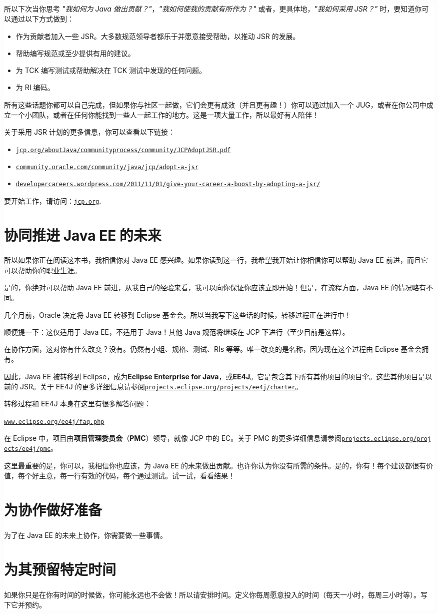 所以下次当你思考 *"我如何为 Java 做出贡献？"*，*"我如何使我的贡献有所作为？"* 或者，更具体地，*"我如何采用 JSR？"* 时，要知道你可以通过以下方式做到：

+   作为贡献者加入一些 JSR。大多数规范领导者都乐于并愿意接受帮助，以推动 JSR 的发展。

+   帮助编写规范或至少提供有用的建议。

+   为 TCK 编写测试或帮助解决在 TCK 测试中发现的任何问题。

+   为 RI 编码。

所有这些话题你都可以自己完成，但如果你与社区一起做，它们会更有成效（并且更有趣！）你可以通过加入一个 JUG，或者在你公司中成立一个小团队，或者在任何你能找到一些人一起工作的地方。这是一项大量工作，所以最好有人陪伴！

关于采用 JSR 计划的更多信息，你可以查看以下链接：

+   [`jcp.org/aboutJava/communityprocess/community/JCPAdoptJSR.pdf`](https://jcp.org/aboutJava/communityprocess/community/JCPAdoptJSR.pdf)

+   [`community.oracle.com/community/java/jcp/adopt-a-jsr`](https://community.oracle.com/community/java/jcp/adopt-a-jsr)

+   [`developercareers.wordpress.com/2011/11/01/give-your-career-a-boost-by-adopting-a-jsr/`](https://developercareers.wordpress.com/2011/11/01/give-your-career-a-boost-by-adopting-a-jsr/)

要开始工作，请访问：[`jcp.org`](https://jcp.org).

# 协同推进 Java EE 的未来

所以如果你正在阅读这本书，我相信你对 Java EE 感兴趣。如果你读到这一行，我希望我开始让你相信你可以帮助 Java EE 前进，而且它可以帮助你的职业生涯。

是的，你绝对可以帮助 Java EE 前进，从我自己的经验来看，我可以向你保证你应该立即开始！但是，在流程方面，Java EE 的情况略有不同。

几个月前，Oracle 决定将 Java EE 转移到 Eclipse 基金会。所以当我写下这些话的时候，转移过程正在进行中！

顺便提一下：这仅适用于 Java EE，不适用于 Java！其他 Java 规范将继续在 JCP 下进行（至少目前是这样）。

在协作方面，这对你有什么改变？没有。仍然有小组、规格、测试、RIs 等等。唯一改变的是名称，因为现在这个过程由 Eclipse 基金会拥有。

因此，Java EE 被转移到 Eclipse，成为**Eclipse Enterprise for Java**，或**EE4J**。它是包含其下所有其他项目的项目伞。这些其他项目是以前的 JSR。关于 EE4J 的更多详细信息请参阅[`projects.eclipse.org/projects/ee4j/charter`](https://projects.eclipse.org/projects/ee4j/charter)。

转移过程和 EE4J 本身在这里有很多解答问题：

[`www.eclipse.org/ee4j/faq.php`](https://www.eclipse.org/ee4j/faq.php)

在 Eclipse 中，项目由**项目管理委员会**（**PMC**）领导，就像 JCP 中的 EC。关于 PMC 的更多详细信息请参阅[`projects.eclipse.org/projects/ee4j/pmc`](https://projects.eclipse.org/projects/ee4j/pmc)。

这里最重要的是，你可以，我相信你也应该，为 Java EE 的未来做出贡献。也许你认为你没有所需的条件。是的，你有！每个建议都很有价值，每个好主意，每一行有效的代码，每个通过测试。试一试，看看结果！

# 为协作做好准备

为了在 Java EE 的未来上协作，你需要做一些事情。

# 为其预留特定时间

如果你只是在你有时间的时候做，你可能永远也不会做！所以请安排时间。定义你每周愿意投入的时间（每天一小时，每周三小时等）。写下它并预约。
